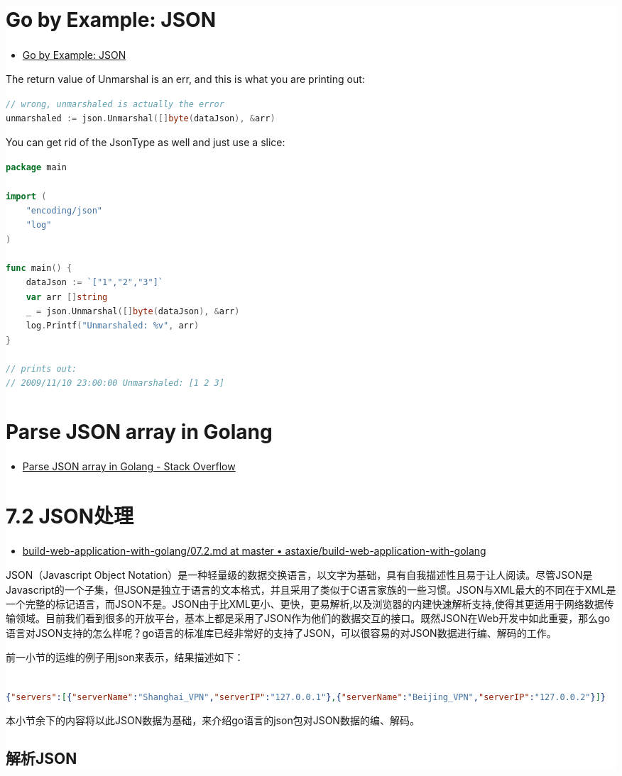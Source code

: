 
# Go by Example: JSON

* [Go by Example: JSON ](https://gobyexample.com/json)

The return value of Unmarshal is an err, and this is what you are printing out:

```go
// wrong, unmarshaled is actually the error
unmarshaled := json.Unmarshal([]byte(dataJson), &arr)
```
You can get rid of the JsonType as well and just use a slice:

```go
package main

import (
    "encoding/json"
    "log"
)

func main() {
    dataJson := `["1","2","3"]`
    var arr []string
    _ = json.Unmarshal([]byte(dataJson), &arr)
    log.Printf("Unmarshaled: %v", arr)
}

// prints out:
// 2009/11/10 23:00:00 Unmarshaled: [1 2 3]
```

# Parse JSON array in Golang

* [Parse JSON array in Golang - Stack Overflow ](https://stackoverflow.com/questions/38867692/parse-json-array-in-golang)


# 7.2 JSON处理

* [build-web-application-with-golang/07.2.md at master • astaxie/build-web-application-with-golang ](https://github.com/astaxie/build-web-application-with-golang/blob/master/zh/07.2.md)


JSON（Javascript Object Notation）是一种轻量级的数据交换语言，以文字为基础，具有自我描述性且易于让人阅读。尽管JSON是Javascript的一个子集，但JSON是独立于语言的文本格式，并且采用了类似于C语言家族的一些习惯。JSON与XML最大的不同在于XML是一个完整的标记语言，而JSON不是。JSON由于比XML更小、更快，更易解析,以及浏览器的内建快速解析支持,使得其更适用于网络数据传输领域。目前我们看到很多的开放平台，基本上都是采用了JSON作为他们的数据交互的接口。既然JSON在Web开发中如此重要，那么go语言对JSON支持的怎么样呢？go语言的标准库已经非常好的支持了JSON，可以很容易的对JSON数据进行编、解码的工作。

前一小节的运维的例子用json来表示，结果描述如下：
```json

{"servers":[{"serverName":"Shanghai_VPN","serverIP":"127.0.0.1"},{"serverName":"Beijing_VPN","serverIP":"127.0.0.2"}]}
```
本小节余下的内容将以此JSON数据为基础，来介绍go语言的json包对JSON数据的编、解码。
## 解析JSON
